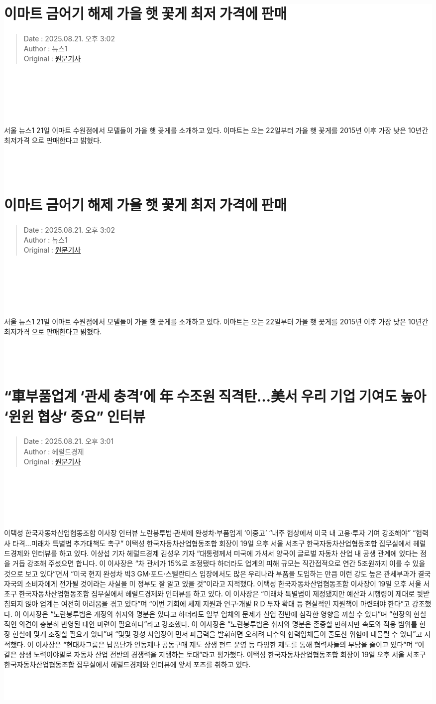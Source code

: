   
# 이마트 금어기 해제 가을 햇 꽃게 최저 가격에 판매  
  
> Date : 2025.08.21. 오후 3:02  
> Author : 뉴스1  
> Original : [원문기사](https://n.news.naver.com/mnews/article/421/0008440498?sid=101)  
<br/>  
  
<img alt="" class="_LAZY_LOADING _LAZY_LOADING_INIT_HIDE" src="https://imgnews.pstatic.net/image/421/2025/08/21/0008440498_001_20250821150252121.jpg?type=w860" id="img1" style="display: none;"></img>  
<br/><br/>  
  
서울 뉴스1 21일 이마트 수원점에서 모델들이 가을 햇 꽃게를 소개하고 있다. 이마트는 오는 22일부터 가을 햇 꽃게를 2015년 이후 가장 낮은 10년간 최저가격 으로 판매한다고 밝혔다.  
<br/><br/><br/>  

  
# 이마트 금어기 해제 가을 햇 꽃게 최저 가격에 판매  
  
> Date : 2025.08.21. 오후 3:02  
> Author : 뉴스1  
> Original : [원문기사](https://n.news.naver.com/mnews/article/421/0008440497?sid=101)  
<br/>  
  
<img alt="" class="_LAZY_LOADING _LAZY_LOADING_INIT_HIDE" src="https://imgnews.pstatic.net/image/421/2025/08/21/0008440497_001_20250821150249564.jpg?type=w860" id="img1" style="display: none;"></img>  
<br/><br/>  
  
서울 뉴스1 21일 이마트 수원점에서 모델들이 가을 햇 꽃게를 소개하고 있다. 이마트는 오는 22일부터 가을 햇 꽃게를 2015년 이후 가장 낮은 10년간 최저가격 으로 판매한다고 밝혔다.  
<br/><br/><br/>  

  
# “車부품업계 ‘관세 충격’에 年 수조원 직격탄…美서 우리 기업 기여도 높아 ‘윈윈 협상’ 중요” 인터뷰  
  
> Date : 2025.08.21. 오후 3:01  
> Author : 헤럴드경제  
> Original : [원문기사](https://n.news.naver.com/mnews/article/016/0002517587?sid=101)  
<br/>  
  
<img alt="" class="_LAZY_LOADING _LAZY_LOADING_INIT_HIDE" src="https://imgnews.pstatic.net/image/016/2025/08/21/0002517587_001_20250821150116508.jpg?type=w860" id="img1" style="display: none;"></img>  
<br/><br/>  
  
이택성 한국자동차산업협동조합 이사장 인터뷰 노란봉투법·관세에 완성차·부품업계 ‘이중고’ “내주 협상에서 미국 내 고용·투자 기여 강조해야” “협력사 타격…미래차 특별법 추가대책도 촉구” 이택성 한국자동차산업협동조합 회장이 19일 오후 서울 서초구 한국자동차산업협동조합 집무실에서 헤럴드경제와 인터뷰를 하고 있다.
이상섭 기자 헤럴드경제 김성우 기자 “대통령께서 미국에 가셔서 양국이 글로벌 자동차 산업 내 공생 관계에 있다는 점을 거듭 강조해 주셨으면 합니다.
이 이사장은 “차 관세가 15%로 조정됐다 하더라도 업계의 피해 규모는 직간접적으로 연간 5조원까지 이를 수 있을 것으로 보고 있다”면서 “미국 현지 완성차 빅3 GM·포드·스텔란티스 입장에서도 많은 우리나라 부품을 도입하는 만큼 이런 강도 높은 관세부과가 결국 자국의 소비자에게 전가될 것이라는 사실을 미 정부도 잘 알고 있을 것”이라고 지적했다.
이택성 한국자동차산업협동조합 이사장이 19일 오후 서울 서초구 한국자동차산업협동조합 집무실에서 헤럴드경제와 인터뷰를 하고 있다.
이 이사장은 “미래차 특별법이 제정됐지만 예산과 시행령이 제대로 뒷받침되지 않아 업계는 여전히 어려움을 겪고 있다”며 “이번 기회에 세제 지원과 연구·개발 R D 투자 확대 등 현실적인 지원책이 마련돼야 한다”고 강조했다.
이 이사장은 “노란봉투법은 개정의 취지와 명분은 있다고 하더라도 일부 업체의 문제가 산업 전반에 심각한 영향을 끼칠 수 있다”며 “현장의 현실적인 의견이 충분히 반영된 대안 마련이 필요하다”라고 강조했다.
이 이사장은 “노란봉투법은 취지와 명분은 존중할 만하지만 속도와 적용 범위를 현장 현실에 맞게 조정할 필요가 있다”며 “몇몇 강성 사업장이 먼저 파급력을 발휘하면 오히려 다수의 협력업체들이 줄도산 위험에 내몰릴 수 있다”고 지적했다.
이 이사장은 “현대차그룹은 납품단가 연동제나 공동구매 제도 상생 펀드 운영 등 다양한 제도를 통해 협력사들의 부담을 줄이고 있다”며 “이 같은 상생 노력이야말로 자동차 산업 전반의 경쟁력을 지탱하는 토대”라고 평가했다.
이택성 한국자동차산업협동조합 회장이 19일 오후 서울 서초구 한국자동차산업협동조합 집무실에서 헤럴드경제와 인터뷰에 앞서 포즈를 취하고 있다.  
<br/><br/><br/>  
